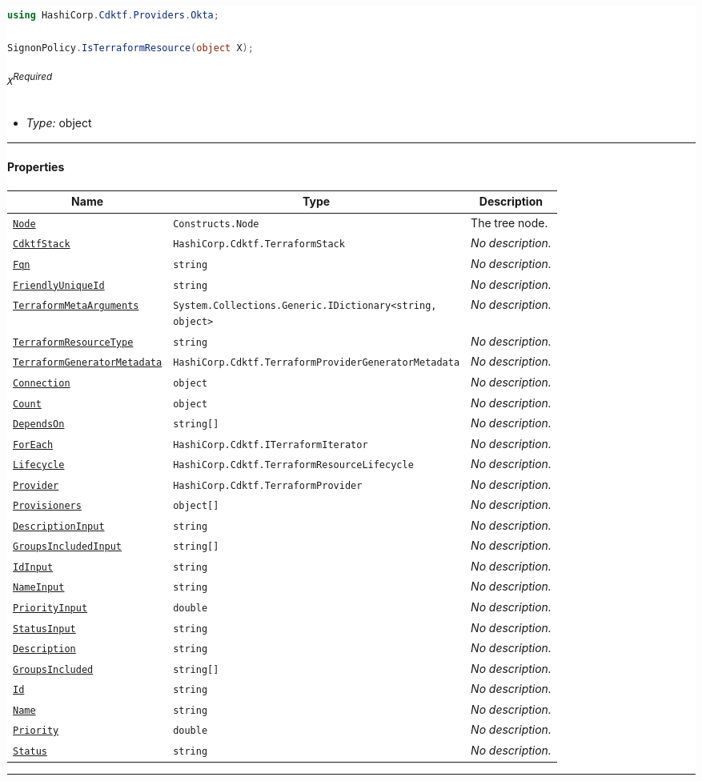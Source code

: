 ```csharp
using HashiCorp.Cdktf.Providers.Okta;

SignonPolicy.IsTerraformResource(object X);
```

###### `X`<sup>Required</sup> <a name="X" id="@cdktf/provider-okta.signonPolicy.SignonPolicy.isTerraformResource.parameter.x"></a>

- *Type:* object

---

#### Properties <a name="Properties" id="Properties"></a>

| **Name** | **Type** | **Description** |
| --- | --- | --- |
| <code><a href="#@cdktf/provider-okta.signonPolicy.SignonPolicy.property.node">Node</a></code> | <code>Constructs.Node</code> | The tree node. |
| <code><a href="#@cdktf/provider-okta.signonPolicy.SignonPolicy.property.cdktfStack">CdktfStack</a></code> | <code>HashiCorp.Cdktf.TerraformStack</code> | *No description.* |
| <code><a href="#@cdktf/provider-okta.signonPolicy.SignonPolicy.property.fqn">Fqn</a></code> | <code>string</code> | *No description.* |
| <code><a href="#@cdktf/provider-okta.signonPolicy.SignonPolicy.property.friendlyUniqueId">FriendlyUniqueId</a></code> | <code>string</code> | *No description.* |
| <code><a href="#@cdktf/provider-okta.signonPolicy.SignonPolicy.property.terraformMetaArguments">TerraformMetaArguments</a></code> | <code>System.Collections.Generic.IDictionary<string, object></code> | *No description.* |
| <code><a href="#@cdktf/provider-okta.signonPolicy.SignonPolicy.property.terraformResourceType">TerraformResourceType</a></code> | <code>string</code> | *No description.* |
| <code><a href="#@cdktf/provider-okta.signonPolicy.SignonPolicy.property.terraformGeneratorMetadata">TerraformGeneratorMetadata</a></code> | <code>HashiCorp.Cdktf.TerraformProviderGeneratorMetadata</code> | *No description.* |
| <code><a href="#@cdktf/provider-okta.signonPolicy.SignonPolicy.property.connection">Connection</a></code> | <code>object</code> | *No description.* |
| <code><a href="#@cdktf/provider-okta.signonPolicy.SignonPolicy.property.count">Count</a></code> | <code>object</code> | *No description.* |
| <code><a href="#@cdktf/provider-okta.signonPolicy.SignonPolicy.property.dependsOn">DependsOn</a></code> | <code>string[]</code> | *No description.* |
| <code><a href="#@cdktf/provider-okta.signonPolicy.SignonPolicy.property.forEach">ForEach</a></code> | <code>HashiCorp.Cdktf.ITerraformIterator</code> | *No description.* |
| <code><a href="#@cdktf/provider-okta.signonPolicy.SignonPolicy.property.lifecycle">Lifecycle</a></code> | <code>HashiCorp.Cdktf.TerraformResourceLifecycle</code> | *No description.* |
| <code><a href="#@cdktf/provider-okta.signonPolicy.SignonPolicy.property.provider">Provider</a></code> | <code>HashiCorp.Cdktf.TerraformProvider</code> | *No description.* |
| <code><a href="#@cdktf/provider-okta.signonPolicy.SignonPolicy.property.provisioners">Provisioners</a></code> | <code>object[]</code> | *No description.* |
| <code><a href="#@cdktf/provider-okta.signonPolicy.SignonPolicy.property.descriptionInput">DescriptionInput</a></code> | <code>string</code> | *No description.* |
| <code><a href="#@cdktf/provider-okta.signonPolicy.SignonPolicy.property.groupsIncludedInput">GroupsIncludedInput</a></code> | <code>string[]</code> | *No description.* |
| <code><a href="#@cdktf/provider-okta.signonPolicy.SignonPolicy.property.idInput">IdInput</a></code> | <code>string</code> | *No description.* |
| <code><a href="#@cdktf/provider-okta.signonPolicy.SignonPolicy.property.nameInput">NameInput</a></code> | <code>string</code> | *No description.* |
| <code><a href="#@cdktf/provider-okta.signonPolicy.SignonPolicy.property.priorityInput">PriorityInput</a></code> | <code>double</code> | *No description.* |
| <code><a href="#@cdktf/provider-okta.signonPolicy.SignonPolicy.property.statusInput">StatusInput</a></code> | <code>string</code> | *No description.* |
| <code><a href="#@cdktf/provider-okta.signonPolicy.SignonPolicy.property.description">Description</a></code> | <code>string</code> | *No description.* |
| <code><a href="#@cdktf/provider-okta.signonPolicy.SignonPolicy.property.groupsIncluded">GroupsIncluded</a></code> | <code>string[]</code> | *No description.* |
| <code><a href="#@cdktf/provider-okta.signonPolicy.SignonPolicy.property.id">Id</a></code> | <code>string</code> | *No description.* |
| <code><a href="#@cdktf/provider-okta.signonPolicy.SignonPolicy.property.name">Name</a></code> | <code>string</code> | *No description.* |
| <code><a href="#@cdktf/provider-okta.signonPolicy.SignonPolicy.property.priority">Priority</a></code> | <code>double</code> | *No description.* |
| <code><a href="#@cdktf/provider-okta.signonPolicy.SignonPolicy.property.status">Status</a></code> | <code>string</code> | *No description.* |

---